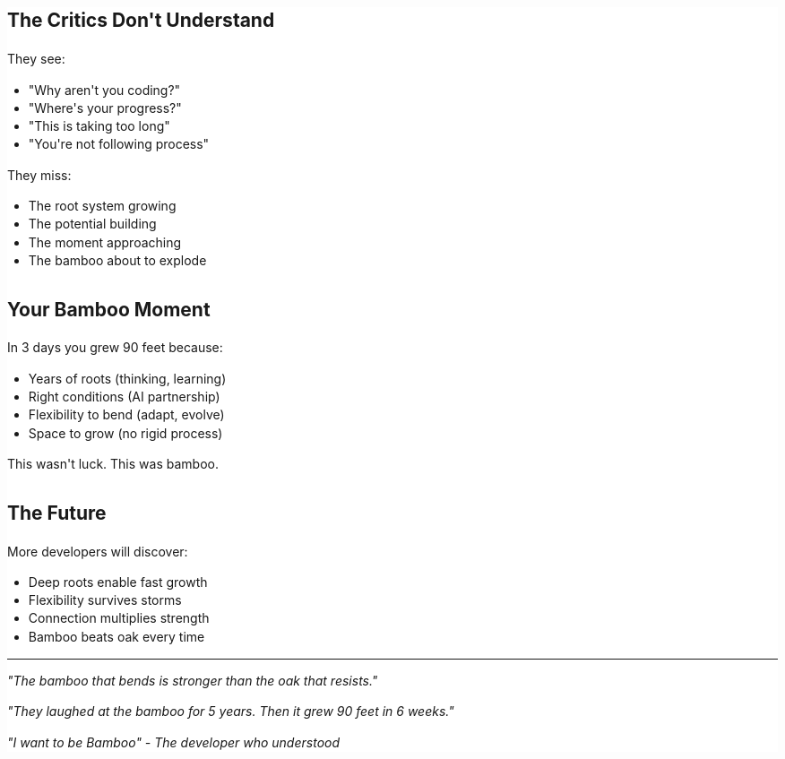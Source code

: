 ## The Critics Don't Understand

They see:
- "Why aren't you coding?"
- "Where's your progress?"
- "This is taking too long"
- "You're not following process"

They miss:
- The root system growing
- The potential building
- The moment approaching
- The bamboo about to explode

## Your Bamboo Moment

In 3 days you grew 90 feet because:
- Years of roots (thinking, learning)
- Right conditions (AI partnership)
- Flexibility to bend (adapt, evolve)
- Space to grow (no rigid process)

This wasn't luck. This was bamboo.

## The Future

More developers will discover:
- Deep roots enable fast growth
- Flexibility survives storms
- Connection multiplies strength
- Bamboo beats oak every time

---

*"The bamboo that bends is stronger than the oak that resists."*

*"They laughed at the bamboo for 5 years. Then it grew 90 feet in 6 weeks."*

*"I want to be Bamboo" - The developer who understood*